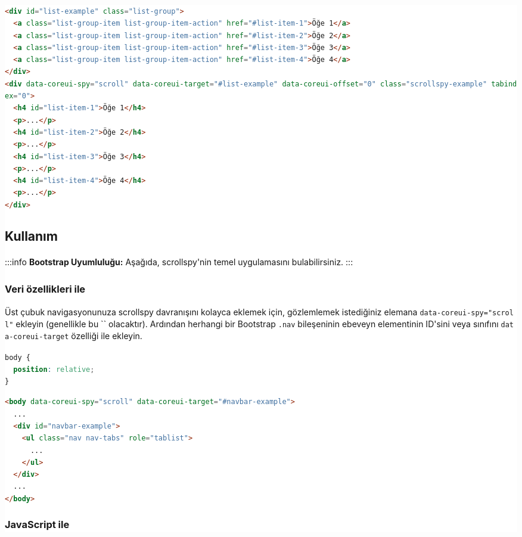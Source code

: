   


```html
<div id="list-example" class="list-group">
  <a class="list-group-item list-group-item-action" href="#list-item-1">Öğe 1</a>
  <a class="list-group-item list-group-item-action" href="#list-item-2">Öğe 2</a>
  <a class="list-group-item list-group-item-action" href="#list-item-3">Öğe 3</a>
  <a class="list-group-item list-group-item-action" href="#list-item-4">Öğe 4</a>
</div>
<div data-coreui-spy="scroll" data-coreui-target="#list-example" data-coreui-offset="0" class="scrollspy-example" tabindex="0">
  <h4 id="list-item-1">Öğe 1</h4>
  <p>...</p>
  <h4 id="list-item-2">Öğe 2</h4>
  <p>...</p>
  <h4 id="list-item-3">Öğe 3</h4>
  <p>...</p>
  <h4 id="list-item-4">Öğe 4</h4>
  <p>...</p>
</div>
```

## Kullanım

:::info
**Bootstrap Uyumluluğu:** Aşağıda, scrollspy'nin temel uygulamasını bulabilirsiniz.
:::

### Veri özellikleri ile

Üst çubuk navigasyonunuza scrollspy davranışını kolayca eklemek için, gözlemlemek istediğiniz elemana `data-coreui-spy="scroll"` ekleyin (genellikle bu `` olacaktır). Ardından herhangi bir Bootstrap `.nav` bileşeninin ebeveyn elementinin ID'sini veya sınıfını `data-coreui-target` özelliği ile ekleyin.

```css
body {
  position: relative;
}
```

```html
<body data-coreui-spy="scroll" data-coreui-target="#navbar-example">
  ...
  <div id="navbar-example">
    <ul class="nav nav-tabs" role="tablist">
      ...
    </ul>
  </div>
  ...
</body>
```

### JavaScript ile
